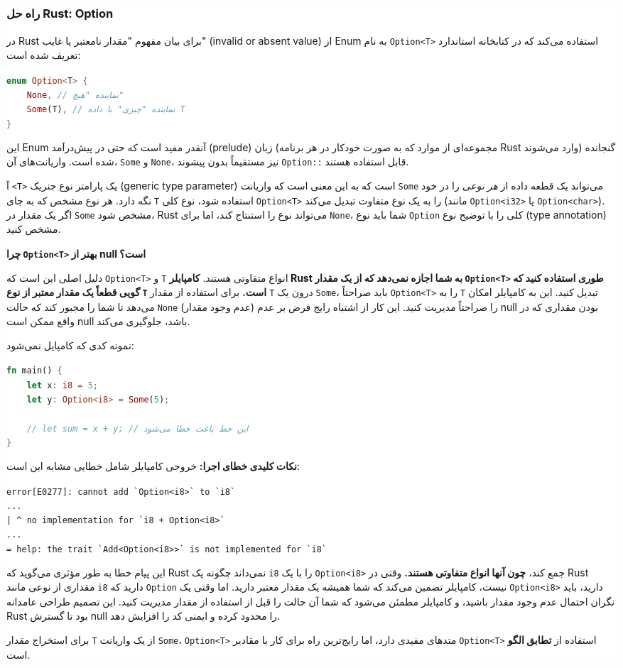### راه حل Rust: Option<T>

در Rust برای بیان مفهوم "مقدار نامعتبر یا غایب" (invalid or absent value) از Enum به نام `Option<T>` استفاده می‌کند که در کتابخانه استاندارد تعریف شده است:

```rust
enum Option<T> {
    None, // نماینده "هیچ"
    Some(T), // نماینده "چیزی" با داده T
}
```
 این Enum آنقدر مفید است که حتی در پیش‌درآمد (prelude) زبان (مجموعه‌ای از موارد که به صورت خودکار در هر برنامه Rust وارد می‌شوند) گنجانده شده است. واریانت‌های آن، `Some` و `None`، نیز مستقیماً بدون پیشوند `Option::` قابل استفاده هستند.

  آ `<T>` یک پارامتر نوع جنریک (generic type parameter) است که به این معنی است که واریانت `Some` می‌تواند یک قطعه داده از *هر نوعی* را در خود نگه دارد. هر نوع مشخص که به جای `T` استفاده شود، نوع کلی `Option<T>` را به یک نوع متفاوت تبدیل می‌کند (مانند `Option<i32>` یا `Option<char>`). اگر یک مقدار در `Some` مشخص شود، Rust می‌تواند نوع را استنتاج کند، اما برای `None`، شما باید نوع `Option` کلی را با توضیح نوع (type annotation) مشخص کنید.

**چرا `Option<T>` بهتر از null است؟**

دلیل اصلی این است که `Option<T>` و `T` انواع متفاوتی هستند. **کامپایلر Rust به شما اجازه نمی‌دهد که از یک مقدار `Option<T>` طوری استفاده کنید که گویی قطعاً یک مقدار معتبر از نوع `T` است.** برای استفاده از مقدار `T` درون یک `Some`، باید صراحتاً `Option<T>` را به `T` تبدیل کنید. این به کامپایلر امکان می‌دهد تا شما را مجبور کند که حالت `None` (عدم وجود مقدار) را صراحتاً مدیریت کنید. این کار از اشتباه رایج فرض بر عدم null بودن مقداری که در واقع ممکن است null باشد، جلوگیری می‌کند.

نمونه کدی که کامپایل نمی‌شود:

```rust
fn main() {
    let x: i8 = 5;
    let y: Option<i8> = Some(5);

    // let sum = x + y; // این خط باعث خطا می‌شود
}
```
**نکات کلیدی خطای اجرا:**
خروجی کامپایلر شامل خطایی مشابه این است:
```
error[E0277]: cannot add `Option<i8>` to `i8`
...
| ^ no implementation for `i8 + Option<i8>`
...
= help: the trait `Add<Option<i8>>` is not implemented for `i8`
```
این پیام خطا به طور مؤثری می‌گوید که Rust نمی‌داند چگونه یک `i8` را با یک `Option<i8>` جمع کند، **چون آنها انواع متفاوتی هستند.** وقتی در Rust مقداری از نوعی مانند `i8` دارید که `Option` نیست، کامپایلر تضمین می‌کند که شما همیشه یک مقدار معتبر دارید. اما وقتی یک `Option<i8>` دارید، باید نگران احتمال عدم وجود مقدار باشید، و کامپایلر مطمئن می‌شود که شما آن حالت را قبل از استفاده از مقدار مدیریت کنید. این تصمیم طراحی عامدانه Rust بود تا گسترش null را محدود کرده و ایمنی کد را افزایش دهد.

برای استخراج مقدار `T` از یک واریانت `Some`، `Option<T>` متدهای مفیدی دارد، اما رایج‌ترین راه برای کار با مقادیر `Option<T>` استفاده از **تطابق الگو** است.

